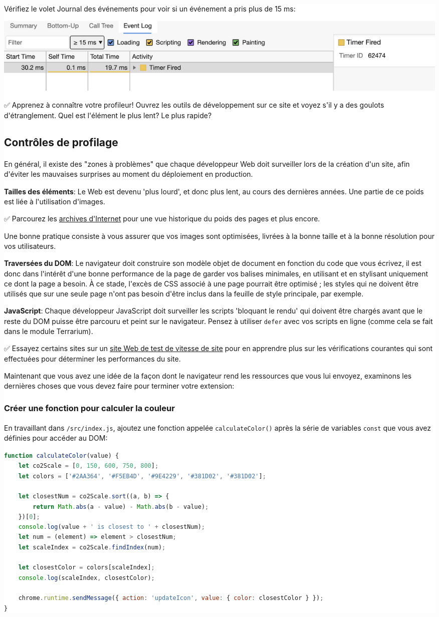 Vérifiez le volet Journal des événements pour voir si un événement a pris plus de 15 ms:

![Journal des événements Edge](../images/log.png)

✅ Apprenez à connaître votre profileur! Ouvrez les outils de développement sur ce site et voyez s'il y a des goulots d'étranglement. Quel est l'élément le plus lent? Le plus rapide?

## Contrôles de profilage

En général, il existe des "zones à problèmes" que chaque développeur Web doit surveiller lors de la création d'un site, afin d'éviter les mauvaises surprises au moment du déploiement en production.

**Tailles des éléments**: Le Web est devenu 'plus lourd', et donc plus lent, au cours des dernières années. Une partie de ce poids est liée à l'utilisation d'images.

✅ Parcourez les [archives d'Internet](https://httparchive.org/reports/page-weight) pour une vue historique du poids des pages et plus encore.

Une bonne pratique consiste à vous assurer que vos images sont optimisées, livrées à la bonne taille et à la bonne résolution pour vos utilisateurs.

**Traversées du DOM**: Le navigateur doit construire son modèle objet de document en fonction du code que vous écrivez, il est donc dans l'intérêt d'une bonne performance de la page de garder vos balises minimales, en utilisant et en stylisant uniquement ce dont la page a besoin. À ce stade, l'excès de CSS associé à une page pourrait être optimisé ; les styles qui ne doivent être utilisés que sur une seule page n'ont pas besoin d'être inclus dans la feuille de style principale, par exemple.

**JavaScript**: Chaque développeur JavaScript doit surveiller les scripts 'bloquant le rendu' qui doivent être chargés avant que le reste du DOM puisse être parcouru et peint sur le navigateur. Pensez à utiliser `defer` avec vos scripts en ligne (comme cela se fait dans le module Terrarium).

✅ Essayez certains sites sur un [site Web de test de vitesse de site](https://www.webpagetest.org/) pour en apprendre plus sur les vérifications courantes qui sont effectuées pour déterminer les performances du site.

Maintenant que vous avez une idée de la façon dont le navigateur rend les ressources que vous lui envoyez, examinons les dernières choses que vous devez faire pour terminer votre extension:

### Créer une fonction pour calculer la couleur

En travaillant dans `/src/index.js`, ajoutez une fonction appelée `calculateColor()` après la série de variables `const` que vous avez définies pour accéder au DOM:

```JavaScript
function calculateColor(value) {
	let co2Scale = [0, 150, 600, 750, 800];
	let colors = ['#2AA364', '#F5EB4D', '#9E4229', '#381D02', '#381D02'];

	let closestNum = co2Scale.sort((a, b) => {
		return Math.abs(a - value) - Math.abs(b - value);
	})[0];
	console.log(value + ' is closest to ' + closestNum);
	let num = (element) => element > closestNum;
	let scaleIndex = co2Scale.findIndex(num);

	let closestColor = colors[scaleIndex];
	console.log(scaleIndex, closestColor);

	chrome.runtime.sendMessage({ action: 'updateIcon', value: { color: closestColor } });
}
```